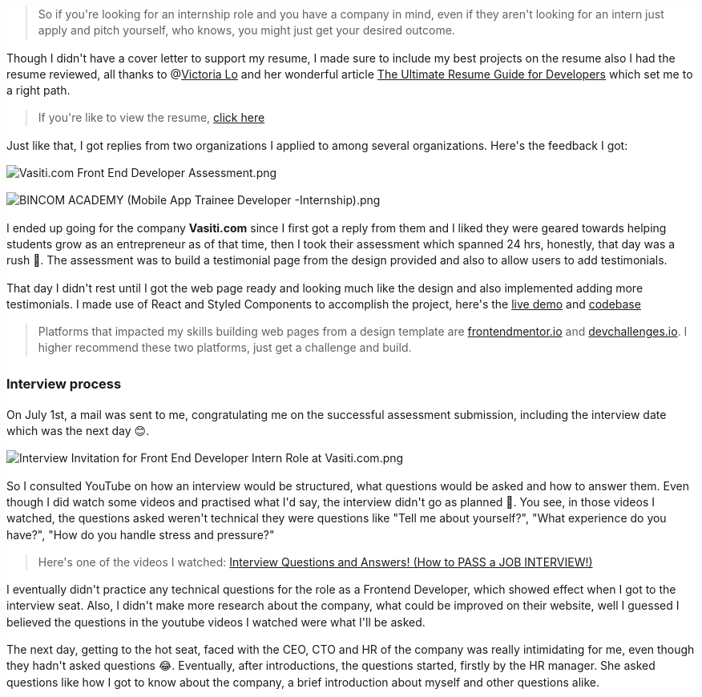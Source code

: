 > So if you're looking for an internship role and you have a company in mind, even if they aren't looking for an intern just apply and pitch yourself, who knows, you might just get your desired outcome.

Though I didn't have a cover letter to support my resume, I made sure to include my best projects on the resume also I had the resume reviewed, all thanks to @[Victoria Lo](@victoria) and her wonderful article [The Ultimate Resume Guide for Developers](https://lo-victoria.com/the-ultimate-resume-guide-for-developers) which set me to a right path.

> If you're like to view the resume, [click here](https://drive.google.com/file/d/1gvW04rcbKsHC8gxNC-IS7ifyC2RgUVJY/view?usp=sharing)

Just like that, I got replies from two organizations I applied to among several organizations. Here's the feedback I got:

![Vasiti.com Front End Developer Assessment.png](https://cdn.hashnode.com/res/hashnode/image/upload/v1638926418377/mGV-GhWSA.png)

![BINCOM ACADEMY (Mobile App Trainee Developer -Internship).png](https://cdn.hashnode.com/res/hashnode/image/upload/v1638926408052/SEl3iyMAi.png)

I ended up going for the company **Vasiti.com** since I first got a reply from them and I liked they were geared towards helping students grow as an entrepreneur as of that time, then I took their assessment which spanned 24 hrs, honestly, that day was a rush 🥴. The assessment was to build a testimonial page from the design provided and also to allow users to add testimonials.

That day I didn't rest until I got the web page ready and looking much like the design and also implemented adding more testimonials. I made use of React and Styled Components to accomplish the project, here's the [live demo](https://vasiti-testimonial-app.vercel.app/) and [codebase](https://github.com/jomefavourite/vasiti-testimonial-app)

> Platforms that impacted my skills building web pages from a design template are [frontendmentor.io](https://www.frontendmentor.io/) and [devchallenges.io](https://devchallenges.io/). I higher recommend these two platforms, just get a challenge and build.

### Interview process

On July 1st, a mail was sent to me, congratulating me on the successful assessment submission, including the interview date which was the next day 😊.

![Interview Invitation for Front End Developer Intern Role at Vasiti.com.png](https://cdn.hashnode.com/res/hashnode/image/upload/v1640379528859/Ugs5lnLN-.png)

So I consulted YouTube on how an interview would be structured, what questions would be asked and how to answer them. Even though I did watch some videos and practised what I'd say, the interview didn't go as planned 🤣. You see, in those videos I watched, the questions asked weren't technical they were questions like "Tell me about yourself?", "What experience do you have?", "How do you handle stress and pressure?"

> Here's one of the videos I watched: [Interview Questions and Answers! (How to PASS a JOB INTERVIEW!)](https://www.youtube.com/watch?v=KCm6JVtoRdo)

I eventually didn't practice any technical questions for the role as a Frontend Developer, which showed effect when I got to the interview seat. Also, I didn't make more research about the company, what could be improved on their website, well I guessed I believed the questions in the youtube videos I watched were what I'll be asked.

The next day, getting to the hot seat, faced with the CEO, CTO and HR of the company was really intimidating for me, even though they hadn't asked questions 😂. Eventually, after introductions, the questions started, firstly by the HR manager. She asked questions like how I got to know about the company, a brief introduction about myself and other questions alike.

